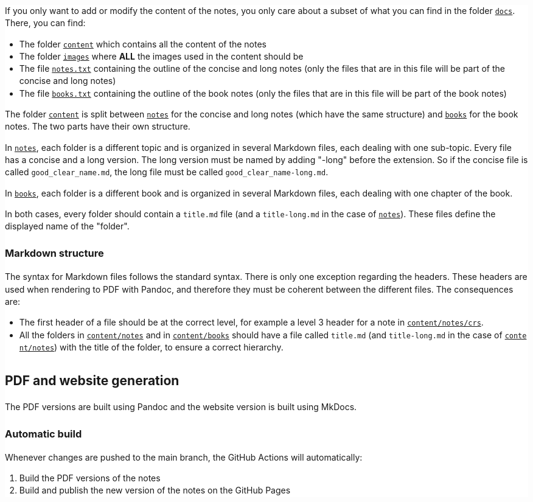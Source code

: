 If you only want to add or modify the content of the notes, you only care about a subset of what you can find in the folder [`docs`](../docs).
There, you can find:

- The folder [`content`](../docs/content) which contains all the content of the notes
- The folder [`images`](../docs/images) where **ALL** the images used in the content should be
- The file [`notes.txt`](../docs/notes.txt) containing the outline of the concise and long notes (only the files that are in this file will be part of the concise and long notes)
- The file [`books.txt`](../docs/books.txt) containing the outline of the book notes (only the files that are in this file will be part of the book notes)

The folder [`content`](../docs/content) is split between [`notes`](../docs/content/notes) for the concise and long notes (which have the same structure) and [`books`](../docs/content/books) for the book notes.
The two parts have their own structure.

In [`notes`](../docs/content/notes), each folder is a different topic and is organized in several Markdown files, each dealing with one sub-topic.
Every file has a concise and a long version.
The long version must be named by adding "-long" before the extension.
So if the concise file is called `good_clear_name.md`, the long file must be called `good_clear_name-long.md`.

In [`books`](../docs/content/books), each folder is a different book and is organized in several Markdown files, each dealing with one chapter of the book.

In both cases, every folder should contain a `title.md` file (and a `title-long.md` in the case of  [`notes`](../docs/content/notes)).
These files define the displayed name of the "folder".

### Markdown structure

The syntax for Markdown files follows the standard syntax.
There is only one exception regarding the headers.
These headers are used when rendering to PDF with Pandoc, and therefore they must be coherent between the different files.
The consequences are:

- The first header of a file should be at the correct level, for example a level 3 header for a note in [`content/notes/crs`](../docs/content/notes/crs).
- All the folders in [`content/notes`](../docs/content/notes) and in [`content/books`](../docs/content/books) should have a file called `title.md` (and `title-long.md` in the case of [`content/notes`](../docs/content/notes)) with the title of the folder, to ensure a correct hierarchy.

## PDF and website generation

The PDF versions are built using Pandoc and the website version is built using MkDocs.

### Automatic build

Whenever changes are pushed to the main branch, the GitHub Actions will automatically:

1. Build the PDF versions of the notes
2. Build and publish the new version of the notes on the GitHub Pages
